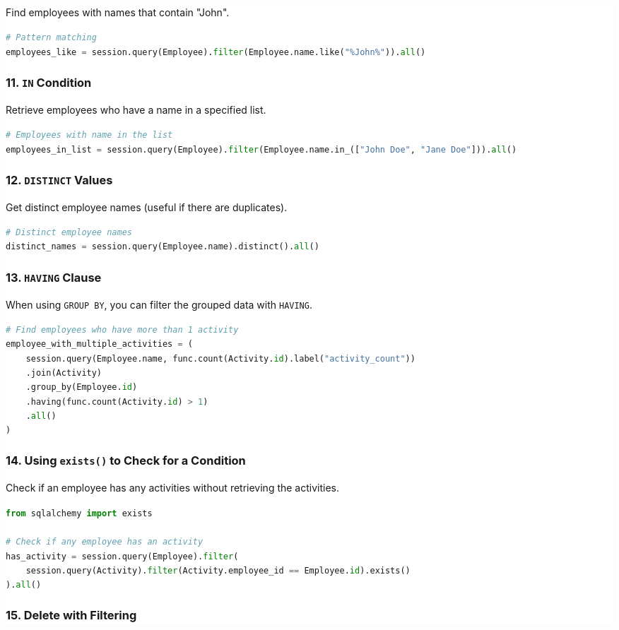 Find employees with names that contain "John".

```python
# Pattern matching
employees_like = session.query(Employee).filter(Employee.name.like("%John%")).all()
```

### 11. **`IN` Condition**

Retrieve employees who have a name in a specified list.

```python
# Employees with name in the list
employees_in_list = session.query(Employee).filter(Employee.name.in_(["John Doe", "Jane Doe"])).all()
```

### 12. **`DISTINCT` Values**

Get distinct employee names (useful if there are duplicates).

```python
# Distinct employee names
distinct_names = session.query(Employee.name).distinct().all()
```

### 13. **`HAVING` Clause**

When using `GROUP BY`, you can filter the grouped data with `HAVING`.

```python
# Find employees who have more than 1 activity
employee_with_multiple_activities = (
    session.query(Employee.name, func.count(Activity.id).label("activity_count"))
    .join(Activity)
    .group_by(Employee.id)
    .having(func.count(Activity.id) > 1)
    .all()
)
```

### 14. **Using `exists()` to Check for a Condition**

Check if an employee has any activities without retrieving the activities.

```python
from sqlalchemy import exists

# Check if any employee has an activity
has_activity = session.query(Employee).filter(
    session.query(Activity).filter(Activity.employee_id == Employee.id).exists()
).all()
```

### 15. **Delete with Filtering**
